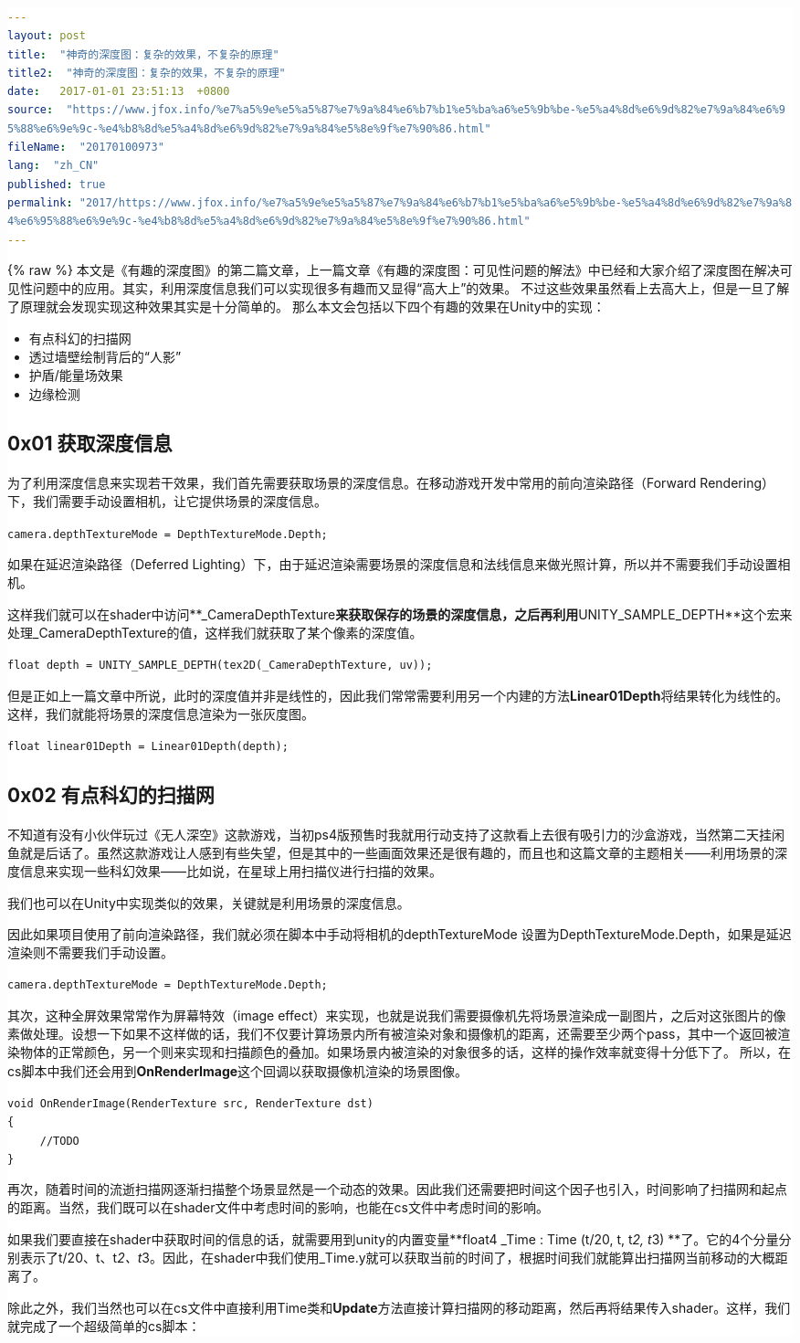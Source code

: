 ```yaml
---
layout: post
title:  "神奇的深度图：复杂的效果，不复杂的原理"
title2:  "神奇的深度图：复杂的效果，不复杂的原理"
date:   2017-01-01 23:51:13  +0800
source:  "https://www.jfox.info/%e7%a5%9e%e5%a5%87%e7%9a%84%e6%b7%b1%e5%ba%a6%e5%9b%be-%e5%a4%8d%e6%9d%82%e7%9a%84%e6%95%88%e6%9e%9c-%e4%b8%8d%e5%a4%8d%e6%9d%82%e7%9a%84%e5%8e%9f%e7%90%86.html"
fileName:  "20170100973"
lang:  "zh_CN"
published: true
permalink: "2017/https://www.jfox.info/%e7%a5%9e%e5%a5%87%e7%9a%84%e6%b7%b1%e5%ba%a6%e5%9b%be-%e5%a4%8d%e6%9d%82%e7%9a%84%e6%95%88%e6%9e%9c-%e4%b8%8d%e5%a4%8d%e6%9d%82%e7%9a%84%e5%8e%9f%e7%90%86.html"
---
```

{% raw %}
本文是《有趣的深度图》的第二篇文章，上一篇文章《有趣的深度图：可见性问题的解法》中已经和大家介绍了深度图在解决可见性问题中的应用。其实，利用深度信息我们可以实现很多有趣而又显得“高大上”的效果。
不过这些效果虽然看上去高大上，但是一旦了解了原理就会发现实现这种效果其实是十分简单的。
那么本文会包括以下四个有趣的效果在Unity中的实现：

- 有点科幻的扫描网
- 透过墙壁绘制背后的“人影”
- 护盾/能量场效果
- 边缘检测

## 0x01 获取深度信息

为了利用深度信息来实现若干效果，我们首先需要获取场景的深度信息。在移动游戏开发中常用的前向渲染路径（Forward Rendering）下，我们需要手动设置相机，让它提供场景的深度信息。

    camera.depthTextureMode = DepthTextureMode.Depth;

如果在延迟渲染路径（Deferred Lighting）下，由于延迟渲染需要场景的深度信息和法线信息来做光照计算，所以并不需要我们手动设置相机。

这样我们就可以在shader中访问**_CameraDepthTexture**来获取保存的场景的深度信息，之后再利用**UNITY_SAMPLE_DEPTH**这个宏来处理_CameraDepthTexture的值，这样我们就获取了某个像素的深度值。

    float depth = UNITY_SAMPLE_DEPTH(tex2D(_CameraDepthTexture, uv));

但是正如上一篇文章中所说，此时的深度值并非是线性的，因此我们常常需要利用另一个内建的方法**Linear01Depth**将结果转化为线性的。这样，我们就能将场景的深度信息渲染为一张灰度图。

    float linear01Depth = Linear01Depth(depth);

## 0x02 有点科幻的扫描网

不知道有没有小伙伴玩过《无人深空》这款游戏，当初ps4版预售时我就用行动支持了这款看上去很有吸引力的沙盒游戏，当然第二天挂闲鱼就是后话了。虽然这款游戏让人感到有些失望，但是其中的一些画面效果还是很有趣的，而且也和这篇文章的主题相关——利用场景的深度信息来实现一些科幻效果——比如说，在星球上用扫描仪进行扫描的效果。

我们也可以在Unity中实现类似的效果，关键就是利用场景的深度信息。

因此如果项目使用了前向渲染路径，我们就必须在脚本中手动将相机的depthTextureMode 设置为DepthTextureMode.Depth，如果是延迟渲染则不需要我们手动设置。

    camera.depthTextureMode = DepthTextureMode.Depth;

其次，这种全屏效果常常作为屏幕特效（image effect）来实现，也就是说我们需要摄像机先将场景渲染成一副图片，之后对这张图片的像素做处理。设想一下如果不这样做的话，我们不仅要计算场景内所有被渲染对象和摄像机的距离，还需要至少两个pass，其中一个返回被渲染物体的正常颜色，另一个则来实现和扫描颜色的叠加。如果场景内被渲染的对象很多的话，这样的操作效率就变得十分低下了。
所以，在cs脚本中我们还会用到**OnRenderImage**这个回调以获取摄像机渲染的场景图像。

    void OnRenderImage(RenderTexture src, RenderTexture dst)
    {
         //TODO
    }

再次，随着时间的流逝扫描网逐渐扫描整个场景显然是一个动态的效果。因此我们还需要把时间这个因子也引入，时间影响了扫描网和起点的距离。当然，我们既可以在shader文件中考虑时间的影响，也能在cs文件中考虑时间的影响。

如果我们要直接在shader中获取时间的信息的话，就需要用到unity的内置变量**float4 _Time : Time (t/20, t, t*2, t*3) **了。它的4个分量分别表示了t/20、t、t*2、t*3。因此，在shader中我们使用_Time.y就可以获取当前的时间了，根据时间我们就能算出扫描网当前移动的大概距离了。

除此之外，我们当然也可以在cs文件中直接利用Time类和**Update**方法直接计算扫描网的移动距离，然后再将结果传入shader。这样，我们就完成了一个超级简单的cs脚本：